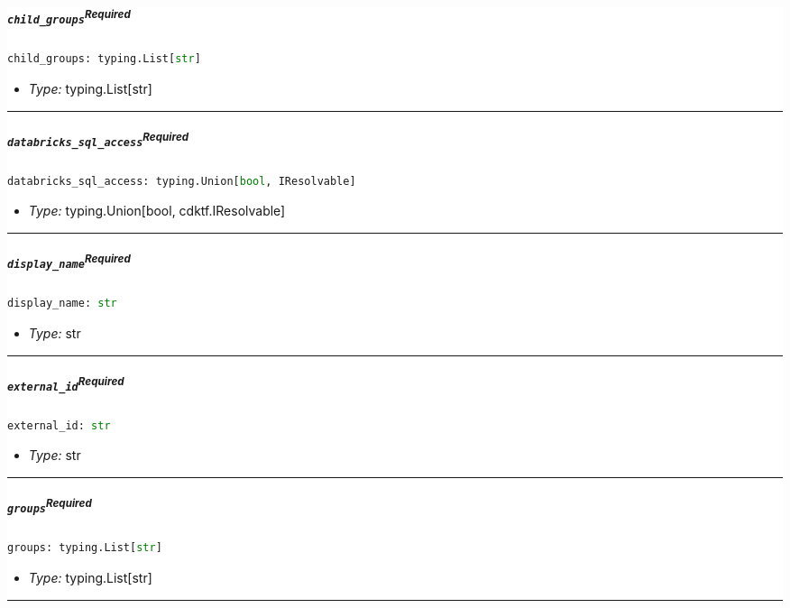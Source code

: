 ##### `child_groups`<sup>Required</sup> <a name="child_groups" id="@cdktf/provider-databricks.dataDatabricksGroup.DataDatabricksGroup.property.childGroups"></a>

```python
child_groups: typing.List[str]
```

- *Type:* typing.List[str]

---

##### `databricks_sql_access`<sup>Required</sup> <a name="databricks_sql_access" id="@cdktf/provider-databricks.dataDatabricksGroup.DataDatabricksGroup.property.databricksSqlAccess"></a>

```python
databricks_sql_access: typing.Union[bool, IResolvable]
```

- *Type:* typing.Union[bool, cdktf.IResolvable]

---

##### `display_name`<sup>Required</sup> <a name="display_name" id="@cdktf/provider-databricks.dataDatabricksGroup.DataDatabricksGroup.property.displayName"></a>

```python
display_name: str
```

- *Type:* str

---

##### `external_id`<sup>Required</sup> <a name="external_id" id="@cdktf/provider-databricks.dataDatabricksGroup.DataDatabricksGroup.property.externalId"></a>

```python
external_id: str
```

- *Type:* str

---

##### `groups`<sup>Required</sup> <a name="groups" id="@cdktf/provider-databricks.dataDatabricksGroup.DataDatabricksGroup.property.groups"></a>

```python
groups: typing.List[str]
```

- *Type:* typing.List[str]

---